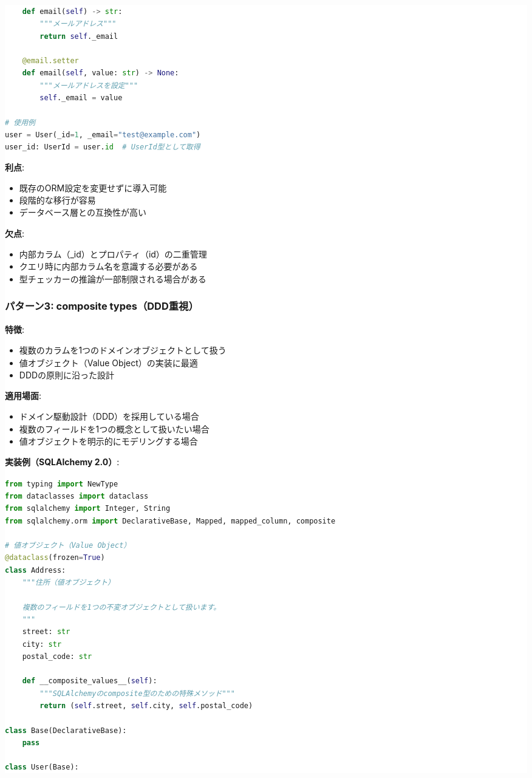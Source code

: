 ```python
    def email(self) -> str:
        """メールアドレス"""
        return self._email

    @email.setter
    def email(self, value: str) -> None:
        """メールアドレスを設定"""
        self._email = value

# 使用例
user = User(_id=1, _email="test@example.com")
user_id: UserId = user.id  # UserId型として取得
```

**利点**:

- 既存のORM設定を変更せずに導入可能
- 段階的な移行が容易
- データベース層との互換性が高い

**欠点**:

- 内部カラム（_id）とプロパティ（id）の二重管理
- クエリ時に内部カラム名を意識する必要がある
- 型チェッカーの推論が一部制限される場合がある

### パターン3: composite types（DDD重視）

**特徴**:

- 複数のカラムを1つのドメインオブジェクトとして扱う
- 値オブジェクト（Value Object）の実装に最適
- DDDの原則に沿った設計

**適用場面**:

- ドメイン駆動設計（DDD）を採用している場合
- 複数のフィールドを1つの概念として扱いたい場合
- 値オブジェクトを明示的にモデリングする場合

**実装例（SQLAlchemy 2.0）**:

```python
from typing import NewType
from dataclasses import dataclass
from sqlalchemy import Integer, String
from sqlalchemy.orm import DeclarativeBase, Mapped, mapped_column, composite

# 値オブジェクト（Value Object）
@dataclass(frozen=True)
class Address:
    """住所（値オブジェクト）

    複数のフィールドを1つの不変オブジェクトとして扱います。
    """
    street: str
    city: str
    postal_code: str

    def __composite_values__(self):
        """SQLAlchemyのcomposite型のための特殊メソッド"""
        return (self.street, self.city, self.postal_code)

class Base(DeclarativeBase):
    pass

class User(Base):
```